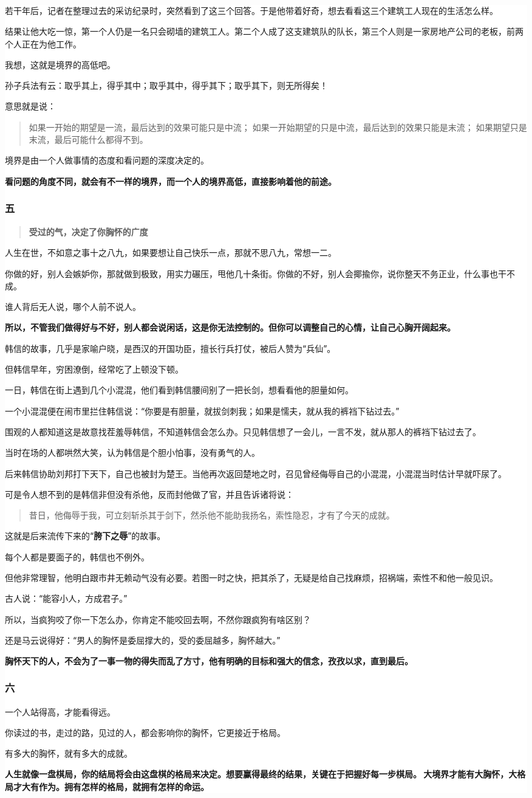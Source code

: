 
若干年后，记者在整理过去的采访纪录时，突然看到了这三个回答。于是他带着好奇，想去看看这三个建筑工人现在的生活怎么样。

结果让他大吃一惊，第一个人仍是一名只会砌墙的建筑工人。第二个人成了这支建筑队的队长，第三个人则是一家房地产公司的老板，前两个人正在为他工作。

我想，这就是境界的高低吧。

孙子兵法有云：取乎其上，得乎其中；取乎其中，得乎其下；取乎其下，则无所得矣！

意思就是说：

> 如果一开始的期望是一流，最后达到的效果可能只是中流；
如果一开始期望的只是中流，最后达到的效果只能是末流；
如果期望只是末流，最后可能什么都得不到。

境界是由一个人做事情的态度和看问题的深度决定的。

**看问题的角度不同，就会有不一样的境界，而一个人的境界高低，直接影响着他的前途。**

### 五


> **受过的气，决定了你胸怀的广度**

人生在世，不如意之事十之八九，如果要想让自己快乐一点，那就不思八九，常想一二。

你做的好，别人会嫉妒你，那就做到极致，用实力碾压，甩他几十条街。你做的不好，别人会揶揄你，说你整天不务正业，什么事也干不成。

谁人背后无人说，哪个人前不说人。

**所以，不管我们做得好与不好，别人都会说闲话，这是你无法控制的。但你可以调整自己的心情，让自己心胸开阔起来。**

韩信的故事，几乎是家喻户晓，是西汉的开国功臣，擅长行兵打仗，被后人赞为“兵仙”。

但韩信早年，穷困潦倒，经常吃了上顿没下顿。

一日，韩信在街上遇到几个小混混，他们看到韩信腰间别了一把长剑，想看看他的胆量如何。

一个小混混便在闹市里拦住韩信说：“你要是有胆量，就拔剑刺我；如果是懦夫，就从我的裤裆下钻过去。”

围观的人都知道这是故意找茬羞辱韩信，不知道韩信会怎么办。只见韩信想了一会儿，一言不发，就从那人的裤裆下钻过去了。


当时在场的人都哄然大笑，认为韩信是个胆小怕事，没有勇气的人。

后来韩信协助刘邦打下天下，自己也被封为楚王。当他再次返回楚地之时，召见曾经侮辱自己的小混混，小混混当时估计早就吓尿了。

可是令人想不到的是韩信非但没有杀他，反而封他做了官，并且告诉诸将说：

> 昔日，他侮辱于我，可立刻斩杀其于剑下，然杀他不能助我扬名，索性隐忍，才有了今天的成就。

这就是后来流传下来的“**胯下之辱**”的故事。

每个人都是要面子的，韩信也不例外。

但他非常理智，他明白跟市井无赖动气没有必要。若图一时之快，把其杀了，无疑是给自己找麻烦，招祸端，索性不和他一般见识。

古人说：“能容小人，方成君子。”

所以，当疯狗咬了你一下怎么办，你肯定不能咬回去啊，不然你跟疯狗有啥区别？

还是马云说得好：“男人的胸怀是委屈撑大的，受的委屈越多，胸怀越大。”

**胸怀天下的人，不会为了一事一物的得失而乱了方寸，他有明确的目标和强大的信念，孜孜以求，直到最后。**

### 六


一个人站得高，才能看得远。

你读过的书，走过的路，见过的人，都会影响你的胸怀，它更接近于格局。

有多大的胸怀，就有多大的成就。


**人生就像一盘棋局，你的结局将会由这盘棋的格局来决定。想要赢得最终的结果，关键在于把握好每一步棋局。
大境界才能有大胸怀，大格局才大有作为。拥有怎样的格局，就拥有怎样的命运。**

